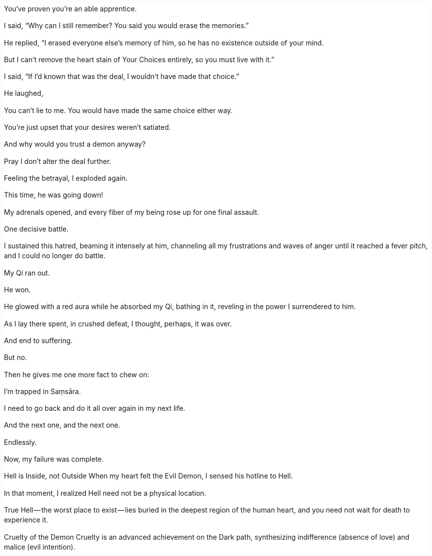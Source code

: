 You‘ve proven you’re an able apprentice.

I said, “Why can I still remember? You said you would erase the memories.”

He replied, “I erased everyone else’s memory of him, so he has no existence outside of your mind.

But I can’t remove the heart stain of Your Choices entirely, so you must live with it.”

I said, “If I’d known that was the deal, I wouldn’t have made that choice.”

He laughed,

You can’t lie to me. You would have made the same choice either way.

You’re just upset that your desires weren’t satiated.

And why would you trust a demon anyway?

Pray I don’t alter the deal further.

Feeling the betrayal, I exploded again.

This time, he was going down!

My adrenals opened, and every fiber of my being rose up for one final assault.

One decisive battle.

I sustained this hatred, beaming it intensely at him, channeling all my frustrations and waves of anger until it reached a fever pitch, and I could no longer do battle.

My Qi ran out.

He won.

He glowed with a red aura while he absorbed my Qi, bathing in it, reveling in the power I surrendered to him.

As I lay there spent, in crushed defeat, I thought, perhaps, it was over.

And end to suffering.

But no.

Then he gives me one more fact to chew on:

I’m trapped in Saṃsāra.

I need to go back and do it all over again in my next life.

And the next one, and the next one.

Endlessly.

Now, my failure was complete.

Hell is Inside, not Outside
When my heart felt the Evil Demon, I sensed his hotline to Hell.

In that moment, I realized Hell need not be a physical location.

True Hell — the worst place to exist — lies buried in the deepest region of the human heart, and you need not wait for death to experience it.

Cruelty of the Demon
Cruelty is an advanced achievement on the Dark path, synthesizing indifference (absence of love) and malice (evil intention).
